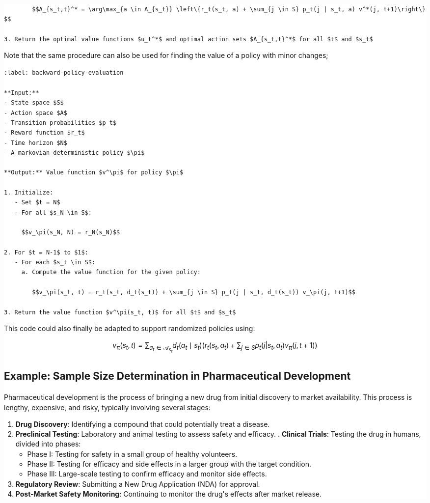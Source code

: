 ````{prf:algorithm} Backward Induction
        $$A_{s_t,t}^* = \arg\max_{a \in A_{s_t}} \left\{r_t(s_t, a) + \sum_{j \in S} p_t(j | s_t, a) v^*(j, t+1)\right\}$$

3. Return the optimal value functions $u_t^*$ and optimal action sets $A_{s_t,t}^*$ for all $t$ and $s_t$
````

Note that the same procedure can also be used for finding the value of a policy with minor changes; 

````{prf:algorithm} Policy Evaluation
:label: backward-policy-evaluation

**Input:** 
- State space $S$
- Action space $A$
- Transition probabilities $p_t$
- Reward function $r_t$
- Time horizon $N$
- A markovian deterministic policy $\pi$

**Output:** Value function $v^\pi$ for policy $\pi$

1. Initialize:
   - Set $t = N$
   - For all $s_N \in S$:

     $$v_\pi(s_N, N) = r_N(s_N)$$

2. For $t = N-1$ to $1$:
   - For each $s_t \in S$:
     a. Compute the value function for the given policy:

        $$v_\pi(s_t, t) = r_t(s_t, d_t(s_t)) + \sum_{j \in S} p_t(j | s_t, d_t(s_t)) v_\pi(j, t+1)$$

3. Return the value function $v^\pi(s_t, t)$ for all $t$ and $s_t$
````

This code could also finally be adapted to support randomized policies using:

$$v_\pi(s_t, t) = \sum_{a_t \in \mathcal{A}_{s_t}} d_t(a_t \mid s_t) \left( r_t(s_t, a_t) + \sum_{j \in S} p_t(j | s_t, a_t) v_\pi(j, t+1) \right)$$


## Example: Sample Size Determination in Pharmaceutical Development

Pharmaceutical development is the process of bringing a new drug from initial discovery to market availability. This process is lengthy, expensive, and risky, typically involving several stages:

1. **Drug Discovery**: Identifying a compound that could potentially treat a disease.
2. **Preclinical Testing**: Laboratory and animal testing to assess safety and efficacy.
. **Clinical Trials**: Testing the drug in humans, divided into phases:
   - Phase I: Testing for safety in a small group of healthy volunteers.
   - Phase II: Testing for efficacy and side effects in a larger group with the target condition.
   - Phase III: Large-scale testing to confirm efficacy and monitor side effects.
4. **Regulatory Review**: Submitting a New Drug Application (NDA) for approval.
5. **Post-Market Safety Monitoring**: Continuing to monitor the drug's effects after market release.
